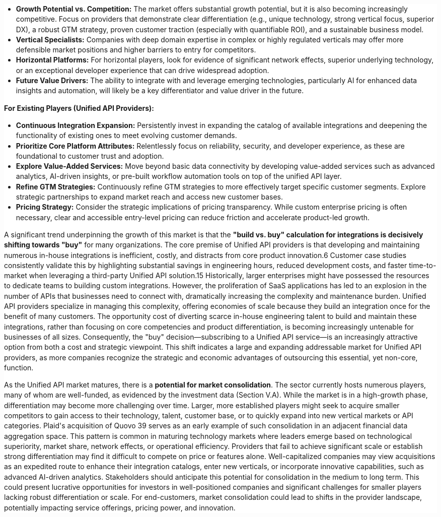 * **Growth Potential vs. Competition:** The market offers substantial growth potential, but it is also becoming increasingly competitive. Focus on providers that demonstrate clear differentiation (e.g., unique technology, strong vertical focus, superior DX), a robust GTM strategy, proven customer traction (especially with quantifiable ROI), and a sustainable business model.  
* **Vertical Specialists:** Companies with deep domain expertise in complex or highly regulated verticals may offer more defensible market positions and higher barriers to entry for competitors.  
* **Horizontal Platforms:** For horizontal players, look for evidence of significant network effects, superior underlying technology, or an exceptional developer experience that can drive widespread adoption.  
* **Future Value Drivers:** The ability to integrate with and leverage emerging technologies, particularly AI for enhanced data insights and automation, will likely be a key differentiator and value driver in the future.

**For Existing Players (Unified API Providers):**

* **Continuous Integration Expansion:** Persistently invest in expanding the catalog of available integrations and deepening the functionality of existing ones to meet evolving customer demands.  
* **Prioritize Core Platform Attributes:** Relentlessly focus on reliability, security, and developer experience, as these are foundational to customer trust and adoption.  
* **Explore Value-Added Services:** Move beyond basic data connectivity by developing value-added services such as advanced analytics, AI-driven insights, or pre-built workflow automation tools on top of the unified API layer.  
* **Refine GTM Strategies:** Continuously refine GTM strategies to more effectively target specific customer segments. Explore strategic partnerships to expand market reach and access new customer bases.  
* **Pricing Strategy:** Consider the strategic implications of pricing transparency. While custom enterprise pricing is often necessary, clear and accessible entry-level pricing can reduce friction and accelerate product-led growth.

A significant trend underpinning the growth of this market is that the **"build vs. buy" calculation for integrations is decisively shifting towards "buy"** for many organizations. The core premise of Unified API providers is that developing and maintaining numerous in-house integrations is inefficient, costly, and distracts from core product innovation.6 Customer case studies consistently validate this by highlighting substantial savings in engineering hours, reduced development costs, and faster time-to-market when leveraging a third-party Unified API solution.15 Historically, larger enterprises might have possessed the resources to dedicate teams to building custom integrations. However, the proliferation of SaaS applications has led to an explosion in the number of APIs that businesses need to connect with, dramatically increasing the complexity and maintenance burden. Unified API providers specialize in managing this complexity, offering economies of scale because they build an integration once for the benefit of many customers. The opportunity cost of diverting scarce in-house engineering talent to build and maintain these integrations, rather than focusing on core competencies and product differentiation, is becoming increasingly untenable for businesses of all sizes. Consequently, the "buy" decision—subscribing to a Unified API service—is an increasingly attractive option from both a cost and strategic viewpoint. This shift indicates a large and expanding addressable market for Unified API providers, as more companies recognize the strategic and economic advantages of outsourcing this essential, yet non-core, function.

As the Unified API market matures, there is a **potential for market consolidation**. The sector currently hosts numerous players, many of whom are well-funded, as evidenced by the investment data (Section V.A). While the market is in a high-growth phase, differentiation may become more challenging over time. Larger, more established players might seek to acquire smaller competitors to gain access to their technology, talent, customer base, or to quickly expand into new vertical markets or API categories. Plaid's acquisition of Quovo 39 serves as an early example of such consolidation in an adjacent financial data aggregation space. This pattern is common in maturing technology markets where leaders emerge based on technological superiority, market share, network effects, or operational efficiency. Providers that fail to achieve significant scale or establish strong differentiation may find it difficult to compete on price or features alone. Well-capitalized companies may view acquisitions as an expedited route to enhance their integration catalogs, enter new verticals, or incorporate innovative capabilities, such as advanced AI-driven analytics. Stakeholders should anticipate this potential for consolidation in the medium to long term. This could present lucrative opportunities for investors in well-positioned companies and significant challenges for smaller players lacking robust differentiation or scale. For end-customers, market consolidation could lead to shifts in the provider landscape, potentially impacting service offerings, pricing power, and innovation.
